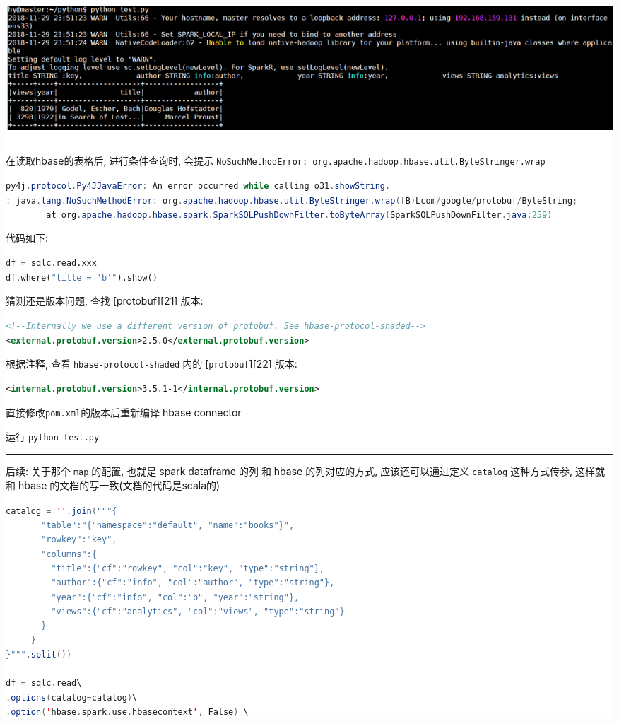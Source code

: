 ![](assets/Sparksqlfangwenhbase/2018-11-30-15-52-26.png)

---

在读取hbase的表格后, 进行条件查询时, 会提示 `NoSuchMethodError: org.apache.hadoop.hbase.util.ByteStringer.wrap`

```java
py4j.protocol.Py4JJavaError: An error occurred while calling o31.showString.
: java.lang.NoSuchMethodError: org.apache.hadoop.hbase.util.ByteStringer.wrap([B)Lcom/google/protobuf/ByteString;
        at org.apache.hadoop.hbase.spark.SparkSQLPushDownFilter.toByteArray(SparkSQLPushDownFilter.java:259)
```

代码如下:

```python
df = sqlc.read.xxx
df.where("title = 'b'").show()
```

猜测还是版本问题, 查找 [protobuf][21] 版本:

```xml
<!--Internally we use a different version of protobuf. See hbase-protocol-shaded-->
<external.protobuf.version>2.5.0</external.protobuf.version>
```

根据注释, 查看 `hbase-protocol-shaded` 内的 [`protobuf`][22] 版本:

```xml
<internal.protobuf.version>3.5.1-1</internal.protobuf.version>
```

直接修改`pom.xml`的版本后重新编译 hbase connector

```xml

```

运行 `python test.py`

---

后续: 关于那个 `map` 的配置, 也就是 spark dataframe 的列 和 hbase 的列对应的方式, 应该还可以通过定义 `catalog` 这种方式传参, 这样就和 hbase 的文档的写一致(文档的代码是scala的)

```scala
catalog = ''.join("""{
       "table":"{"namespace":"default", "name":"books"}",
       "rowkey":"key",
       "columns":{
         "title":{"cf":"rowkey", "col":"key", "type":"string"},
         "author":{"cf":"info", "col":"author", "type":"string"},
         "year":{"cf":"info", "col":"b", "year":"string"},
         "views":{"cf":"analytics", "col":"views", "type":"string"}
       }
     }
}""".split())

df = sqlc.read\
.options(catalog=catalog)\
.option('hbase.spark.use.hbasecontext', False) \
```

[1]: https://diogoalexandrefranco.github.io/interacting-with-hbase-from-pyspark/
[2]: https://github.com/hortonworks-spark/shc/issues/220
[3]: https://github.com/apache/hbase-connectors/blob/825f8abaaa0fed7c1c428cd712f4d1efdbe3b59b/spark/hbase-spark/src/main/scala/org/apache/hadoop/hbase/spark/datasources/HBaseTableCatalog.scala#L246
[4]: https://github.com/apache/hbase-connectors/blob/5be8a098d7e1b11e65bcc8669a5dcb181d6089be/spark/pom.xml#L49
[5]: https://github.com/apache/spark/blob/15c038497791e7735898356db2464b8732695365/pom.xml#L714
[6]: https://github.com/285571052/hbase-connectors/commit/635a1d4f742120ad92dd058cb6c1889e1f3196ed#diff-4ce8d865f6ee3c2eea04aa4e650c38b9
[7]: https://github.com/apache/hbase-connectors/blob/825f8abaaa0fed7c1c428cd712f4d1efdbe3b59b/spark/hbase-spark/src/main/scala/org/apache/hadoop/hbase/spark/DefaultSource.scala#L138
[8]: https://github.com/apache/hbase-connectors/blob/825f8abaaa0fed7c1c428cd712f4d1efdbe3b59b/spark/hbase-spark/src/main/scala/org/apache/hadoop/hbase/spark/DefaultSource.scala#L130
[9]: https://github.com/apache/hbase-connectors/blob/825f8abaaa0fed7c1c428cd712f4d1efdbe3b59b/spark/hbase-spark/src/main/scala/org/apache/hadoop/hbase/spark/HBaseContext.scala#L76
[10]: https://github.com/apache/hbase-connectors/blob/825f8abaaa0fed7c1c428cd712f4d1efdbe3b59b/spark/hbase-spark/src/main/scala/org/apache/hadoop/hbase/spark/HBaseContext.scala#L1123
[11]: https://github.com/apache/hbase/blob/8e0571a3a412d8fdeb8de4581aa251116602caf5/src/main/asciidoc/_chapters/spark.adoc
[12]: https://hbase.apache.org/book.html#_sparksql_dataframes
[13]: https://github.com/apache/hbase-connectors/blob/825f8abaaa0fed7c1c428cd712f4d1efdbe3b59b/spark/hbase-spark/src/main/scala/org/apache/hadoop/hbase/spark/DefaultSource.scala#L108
[14]: https://github.com/apache/hbase-connectors/blob/825f8abaaa0fed7c1c428cd712f4d1efdbe3b59b/spark/hbase-spark/src/main/scala/org/apache/hadoop/hbase/spark/datasources/HBaseSparkConf.scala#L44
[15]: https://github.com/apache/hbase-connectors/blob/825f8abaaa0fed7c1c428cd712f4d1efdbe3b59b/spark/hbase-spark/src/main/scala/org/apache/hadoop/hbase/spark/datasources/HBaseSparkConf.scala#L27
[16]: https://github.com/hortonworks-spark/shc
[17]: https://github.com/apache/hbase-connectors
[18]: https://stackoverflow.com/questions/38470114/how-to-connect-hbase-and-spark-using-python
[19]: https://blog.csdn.net/strongyoung88/article/details/52197522
[20]: https://docs.microsoft.com/en-us/azure/hdinsight/hdinsight-using-spark-query-hbase
